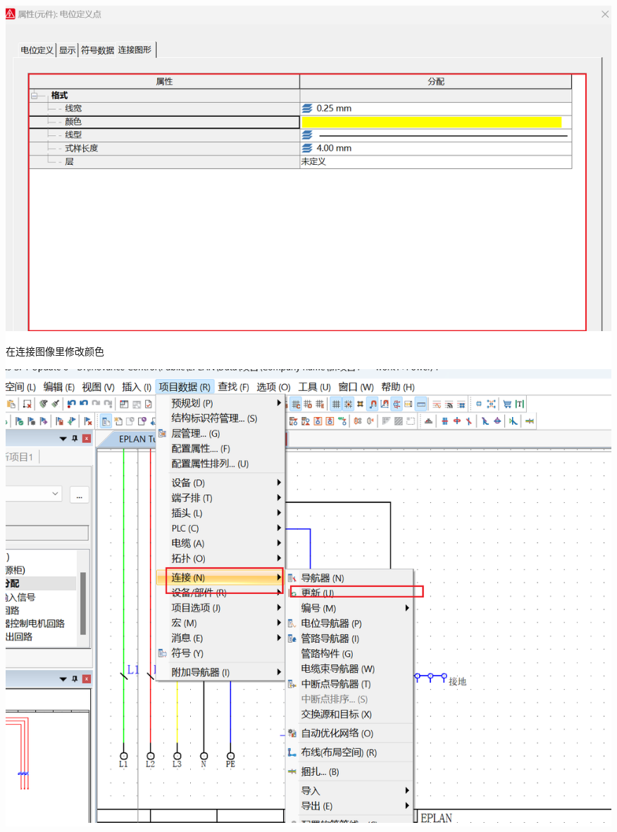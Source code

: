 ![image-20240409184546627](./img/image-20240409184546627.png) 

在连接图像里修改颜色

![image-20240409184618936](./img/image-20240409184618936.png) 
